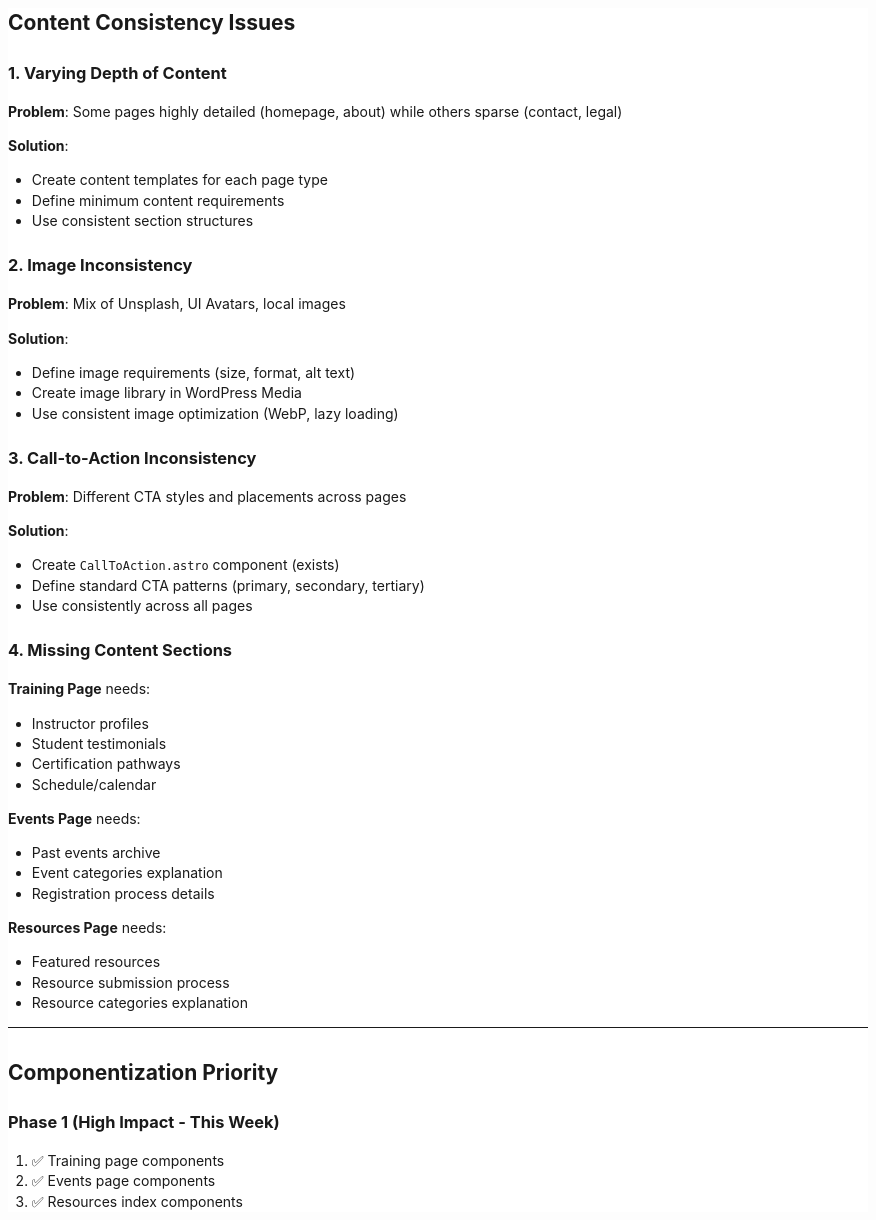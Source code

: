 
## Content Consistency Issues

### 1. Varying Depth of Content
**Problem**: Some pages highly detailed (homepage, about) while others sparse (contact, legal)

**Solution**:
- Create content templates for each page type
- Define minimum content requirements
- Use consistent section structures

### 2. Image Inconsistency
**Problem**: Mix of Unsplash, UI Avatars, local images

**Solution**:
- Define image requirements (size, format, alt text)
- Create image library in WordPress Media
- Use consistent image optimization (WebP, lazy loading)

### 3. Call-to-Action Inconsistency
**Problem**: Different CTA styles and placements across pages

**Solution**:
- Create `CallToAction.astro` component (exists)
- Define standard CTA patterns (primary, secondary, tertiary)
- Use consistently across all pages

### 4. Missing Content Sections
**Training Page** needs:
- Instructor profiles
- Student testimonials
- Certification pathways
- Schedule/calendar

**Events Page** needs:
- Past events archive
- Event categories explanation
- Registration process details

**Resources Page** needs:
- Featured resources
- Resource submission process
- Resource categories explanation

---

## Componentization Priority

### Phase 1 (High Impact - This Week)
1. ✅ Training page components
2. ✅ Events page components
3. ✅ Resources index components
